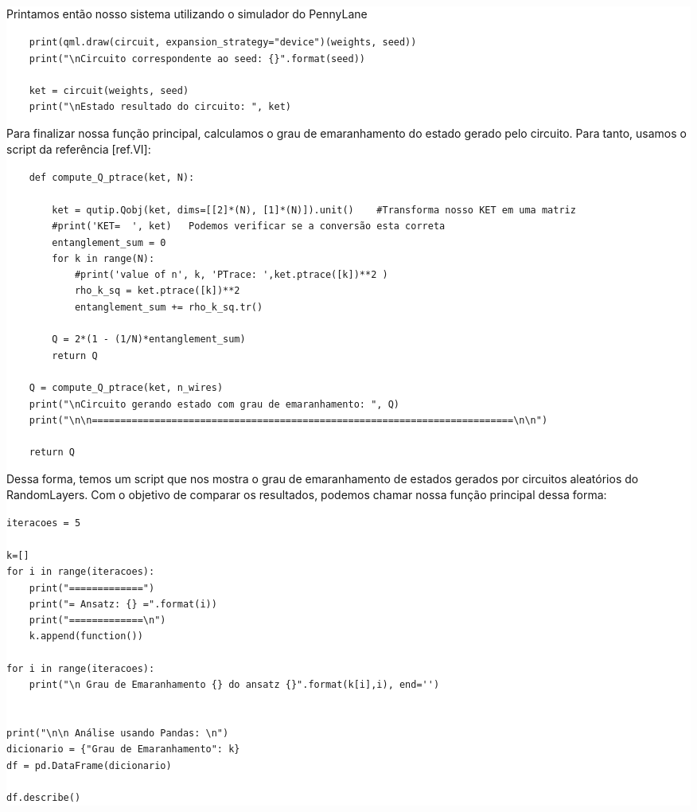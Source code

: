 Printamos então nosso sistema utilizando o simulador do PennyLane

```
    print(qml.draw(circuit, expansion_strategy="device")(weights, seed))
    print("\nCircuito correspondente ao seed: {}".format(seed))

    ket = circuit(weights, seed)
    print("\nEstado resultado do circuito: ", ket)
```

Para finalizar nossa função principal, calculamos o grau de emaranhamento do estado gerado pelo circuito. Para tanto, usamos o script da referência [ref.VI]:

```
    def compute_Q_ptrace(ket, N):

        ket = qutip.Qobj(ket, dims=[[2]*(N), [1]*(N)]).unit()    #Transforma nosso KET em uma matriz
        #print('KET=  ', ket)   Podemos verificar se a conversão esta correta
        entanglement_sum = 0
        for k in range(N):
            #print('value of n', k, 'PTrace: ',ket.ptrace([k])**2 )
            rho_k_sq = ket.ptrace([k])**2
            entanglement_sum += rho_k_sq.tr()  
   
        Q = 2*(1 - (1/N)*entanglement_sum)
        return Q

    Q = compute_Q_ptrace(ket, n_wires)
    print("\nCircuito gerando estado com grau de emaranhamento: ", Q)
    print("\n\n==========================================================================\n\n")

    return Q
```

Dessa forma, temos um script que nos mostra o grau de emaranhamento de estados gerados por circuitos aleatórios do RandomLayers. Com o objetivo de comparar os resultados, podemos chamar nossa função principal dessa forma:

```
iteracoes = 5

k=[]
for i in range(iteracoes):
    print("=============")
    print("= Ansatz: {} =".format(i))
    print("=============\n")
    k.append(function())

for i in range(iteracoes):
    print("\n Grau de Emaranhamento {} do ansatz {}".format(k[i],i), end='')


print("\n\n Análise usando Pandas: \n")
dicionario = {"Grau de Emaranhamento": k}
df = pd.DataFrame(dicionario)

df.describe()
```
